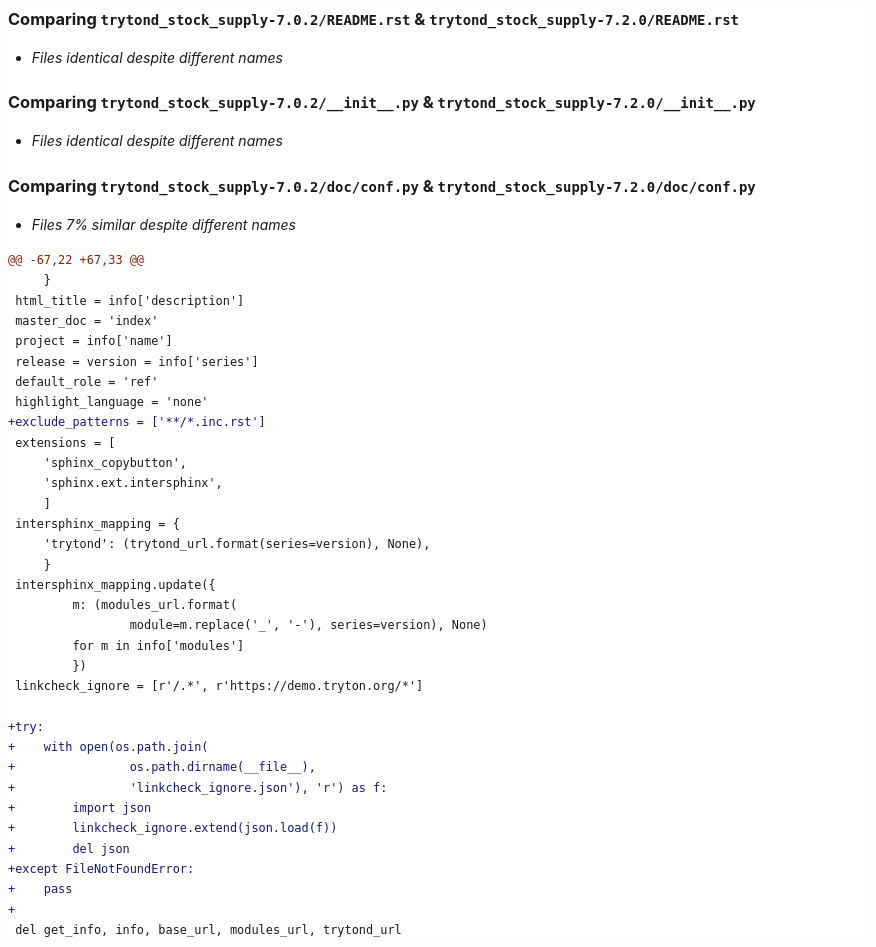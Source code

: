 ### Comparing `trytond_stock_supply-7.0.2/README.rst` & `trytond_stock_supply-7.2.0/README.rst`

 * *Files identical despite different names*

### Comparing `trytond_stock_supply-7.0.2/__init__.py` & `trytond_stock_supply-7.2.0/__init__.py`

 * *Files identical despite different names*

### Comparing `trytond_stock_supply-7.0.2/doc/conf.py` & `trytond_stock_supply-7.2.0/doc/conf.py`

 * *Files 7% similar despite different names*

```diff
@@ -67,22 +67,33 @@
     }
 html_title = info['description']
 master_doc = 'index'
 project = info['name']
 release = version = info['series']
 default_role = 'ref'
 highlight_language = 'none'
+exclude_patterns = ['**/*.inc.rst']
 extensions = [
     'sphinx_copybutton',
     'sphinx.ext.intersphinx',
     ]
 intersphinx_mapping = {
     'trytond': (trytond_url.format(series=version), None),
     }
 intersphinx_mapping.update({
         m: (modules_url.format(
                 module=m.replace('_', '-'), series=version), None)
         for m in info['modules']
         })
 linkcheck_ignore = [r'/.*', r'https://demo.tryton.org/*']
 
+try:
+    with open(os.path.join(
+                os.path.dirname(__file__),
+                'linkcheck_ignore.json'), 'r') as f:
+        import json
+        linkcheck_ignore.extend(json.load(f))
+        del json
+except FileNotFoundError:
+    pass
+
 del get_info, info, base_url, modules_url, trytond_url
```
